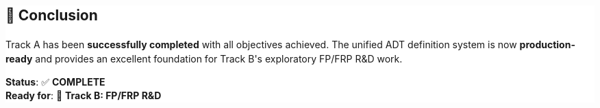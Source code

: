 
## 🎉 **Conclusion**

Track A has been **successfully completed** with all objectives achieved. The unified ADT definition system is now **production-ready** and provides an excellent foundation for Track B's exploratory FP/FRP R&D work.

**Status**: ✅ **COMPLETE**  
**Ready for**: 🚀 **Track B: FP/FRP R&D** 